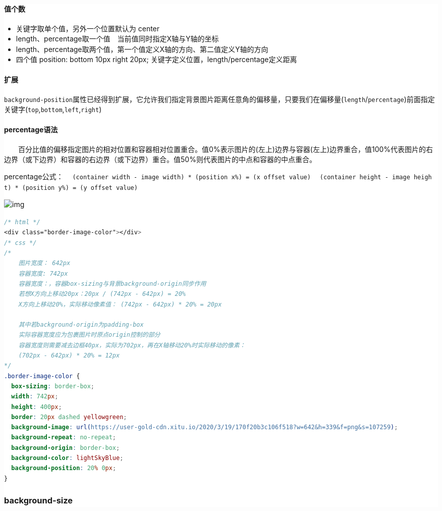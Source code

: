 #### 值个数

- 关键字取单个值，另外一个位置默认为 center
- length、percentage取一个值 当前值同时指定X轴与Y轴的坐标
- length、percentage取两个值，第一个值定义X轴的方向、第二值定义Y轴的方向
- 四个值 position: bottom 10px right 20px; 关键字定义位置，length/percentage定义距离

#### 扩展

`background-position`属性已经得到扩展，它允许我们指定背景图片距离任意角的偏移量，只要我们在偏移量(`length`/`percentage`)前面指定关键字(`top`,`bottom`,`left`,`right`)

#### percentage语法

  百分比值的偏移指定图片的相对位置和容器相对位置重合。值0%表示图片的(左上)边界与容器(左上)边界重合，值100%代表图片的右边界（或下边界）和容器的右边界（或下边界）重合。值50%则代表图片的中点和容器的中点重合。

percentage公式：
 `(container width - image width) * (position x%) = (x offset value)`
 `(container height - image height) * (position y%) = (y offset value)`  

![img](https://user-gold-cdn.xitu.io/2020/3/20/170f5c2c5723acd3?imageView2/0/w/1280/h/960/format/webp/ignore-error/1)

```css
/* html */
<div class="border-image-color"></div>
/* css */
/*
    图片宽度： 642px
    容器宽度: 742px
    容器宽度：，容器box-sizing与背景background-origin同步作用
    若想X方向上移动20px：20px / (742px - 642px) = 20%
    X方向上移动20%，实际移动像素值： (742px - 642px) * 20% = 20px
    
    其中若background-origin为padding-box
    实际容器宽度应为包裹图片时原点origin控制的部分
    容器宽度则需要减去边框40px，实际为702px，再在X轴移动20%时实际移动的像素：
    (702px - 642px) * 20% = 12px
*/
.border-image-color {
  box-sizing: border-box;
  width: 742px;
  height: 400px;
  border: 20px dashed yellowgreen;
  background-image: url(https://user-gold-cdn.xitu.io/2020/3/19/170f20b3c106f518?w=642&h=339&f=png&s=107259);
  background-repeat: no-repeat;
  background-origin: border-box;
  background-color: lightSkyBlue;
  background-position: 20% 0px;
}
```

### background-size
